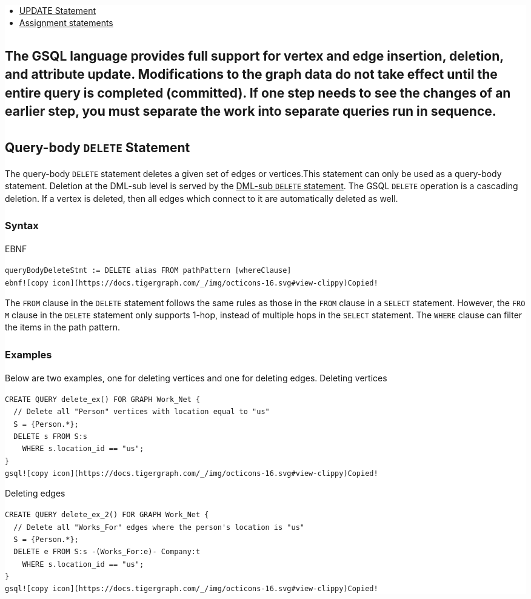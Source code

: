   * [UPDATE Statement](https://docs.tigergraph.com/gsql-ref/4.2/querying/data-modification-statements#_update_statement)
  * [Assignment statements](https://docs.tigergraph.com/gsql-ref/4.2/querying/data-modification-statements#_assignment_statements)


The GSQL language provides full support for vertex and edge insertion, deletion, and attribute update.
**Modifications to the graph data do not take effect until the entire query is completed (committed)**. If one step needs to see the changes of an earlier step, you must separate the work into separate queries run in sequence.   
---  
## [](https://docs.tigergraph.com/gsql-ref/4.2/querying/data-modification-statements#_query_body_delete_statement)Query-body `DELETE` Statement
The query-body `DELETE` statement deletes a given set of edges or vertices.This statement can only be used as a query-body statement. Deletion at the DML-sub level is served by the [DML-sub `DELETE` statement](https://docs.tigergraph.com/gsql-ref/4.2/querying/data-modification-statements#_dml_sub_delete_statement).
The GSQL `DELETE` operation is a cascading deletion. If a vertex is deleted, then all edges which connect to it are automatically deleted as well.
### Syntax
EBNF
```
queryBodyDeleteStmt := DELETE alias FROM pathPattern [whereClause]
ebnf![copy icon](https://docs.tigergraph.com/_/img/octicons-16.svg#view-clippy)Copied!

```

The `FROM` clause in the `DELETE` statement follows the same rules as those in the `FROM` clause in a `SELECT` statement. However, the `FROM` clause in the `DELETE` statement only supports 1-hop, instead of multiple hops in the `SELECT` statement.
The `WHERE` clause can filter the items in the path pattern.
### Examples
Below are two examples, one for deleting vertices and one for deleting edges.
Deleting vertices
```
CREATE QUERY delete_ex() FOR GRAPH Work_Net {
  // Delete all "Person" vertices with location equal to "us"
  S = {Person.*};
  DELETE s FROM S:s
    WHERE s.location_id == "us";
}
gsql![copy icon](https://docs.tigergraph.com/_/img/octicons-16.svg#view-clippy)Copied!

```

Deleting edges
```
CREATE QUERY delete_ex_2() FOR GRAPH Work_Net {
  // Delete all "Works_For" edges where the person's location is "us"
  S = {Person.*};
  DELETE e FROM S:s -(Works_For:e)- Company:t
    WHERE s.location_id == "us";
}
gsql![copy icon](https://docs.tigergraph.com/_/img/octicons-16.svg#view-clippy)Copied!

```
